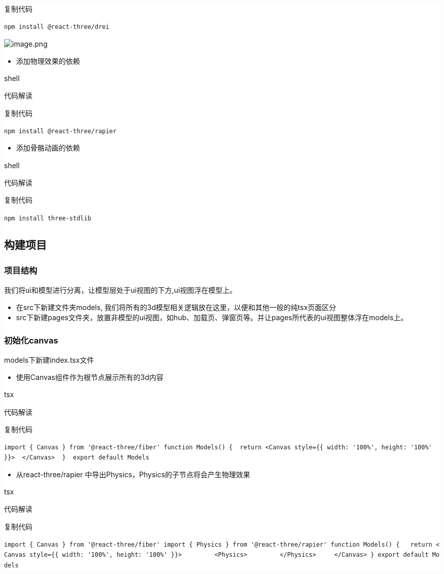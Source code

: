 复制代码

  `npm install @react-three/drei` 

![image.png](https://p6-juejin.byteimg.com/tos-cn-i-k3u1fbpfcp/f2592a98c84945f8bc631057c0961614~tplv-k3u1fbpfcp-jj-mark:3024:0:0:0:q75.awebp#?w=1233&h=824&s=104808&e=png&b=1d1d1d)

*   添加物理效果的依赖

shell

 代码解读

复制代码

  `npm install @react-three/rapier`

*   添加骨骼动画的依赖

shell

 代码解读

复制代码

  `npm install three-stdlib`

构建项目
----

### 项目结构

我们将ui和模型进行分离，让模型层处于ui视图的下方,ui视图浮在模型上。

*   在src下新建文件夹models, 我们将所有的3d模型相关逻辑放在这里，以便和其他一般的纯tsx页面区分
*   src下新建pages文件夹，放置非模型的ui视图，如hub、加载页、弹窗页等。并让pages所代表的ui视图整体浮在models上。

### 初始化canvas

models下新建index.tsx文件

*   使用Canvas组件作为根节点展示所有的3d内容

tsx

 代码解读

复制代码

`import { Canvas } from '@react-three/fiber' function Models() {  return <Canvas style={{ width: '100%', height: '100%' }}>  </Canvas>  }  export default Models`

*   从react-three/rapier 中导出Physics，Physics的子节点将会产生物理效果

tsx

 代码解读

复制代码

`import { Canvas } from '@react-three/fiber' import { Physics } from '@react-three/rapier' function Models() {   return <Canvas style={{ width: '100%', height: '100%' }}>         <Physics>         </Physics>     </Canvas> } export default Models`
